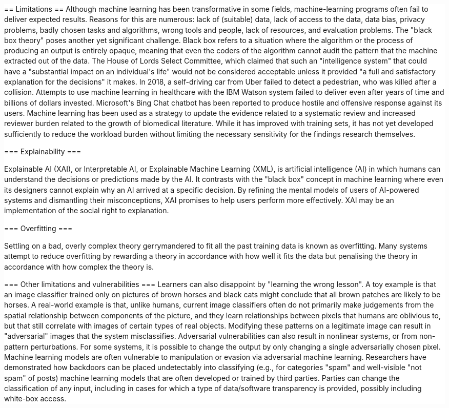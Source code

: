 
== Limitations ==
Although machine learning has been transformative in some fields, machine-learning programs often fail to deliver expected results. Reasons for this are numerous: lack of (suitable) data, lack of access to the data, data bias, privacy problems, badly chosen tasks and algorithms, wrong tools and people, lack of resources, and evaluation problems.
The "black box theory" poses another yet significant challenge. Black box refers to a situation where the algorithm or the process of producing an output is entirely opaque, meaning that even the coders of the algorithm cannot audit the pattern that the machine extracted out of the data. The House of Lords Select Committee, which claimed that such an "intelligence system" that could have a "substantial impact on an individual's life" would not be considered acceptable unless it provided "a full and satisfactory explanation for the decisions" it makes.
In 2018, a self-driving car from Uber failed to detect a pedestrian, who was killed after a collision. Attempts to use machine learning in healthcare with the IBM Watson system failed to deliver even after years of time and billions of dollars invested. Microsoft's Bing Chat chatbot has been reported to produce hostile and offensive response against its users.
Machine learning has been used as a strategy to update the evidence related to a systematic review and increased reviewer burden related to the growth of biomedical literature. While it has improved with training sets, it has not yet developed sufficiently to reduce the workload burden without limiting the necessary sensitivity for the findings research themselves.


=== Explainability ===

Explainable AI (XAI), or Interpretable AI, or Explainable Machine Learning (XML), is artificial intelligence (AI) in which humans can understand the decisions or predictions made by the AI. It contrasts with the "black box" concept in machine learning where even its designers cannot explain why an AI arrived at a specific decision. By refining the mental models of users of AI-powered systems and dismantling their misconceptions, XAI promises to help users perform more effectively. XAI may be an implementation of the social right to explanation.


=== Overfitting ===

Settling on a bad, overly complex theory gerrymandered to fit all the past training data is known as overfitting. Many systems attempt to reduce overfitting by rewarding a theory in accordance with how well it fits the data but penalising the theory in accordance with how complex the theory is.


=== Other limitations and vulnerabilities ===
Learners can also disappoint by "learning the wrong lesson". A toy example is that an image classifier trained only on pictures of brown horses and black cats might conclude that all brown patches are likely to be horses. A real-world example is that, unlike humans, current image classifiers often do not primarily make judgements from the spatial relationship between components of the picture, and they learn relationships between pixels that humans are oblivious to, but that still correlate with images of certain types of real objects. Modifying these patterns on a legitimate image can result in "adversarial" images that the system misclassifies.
Adversarial vulnerabilities can also result in nonlinear systems, or from non-pattern perturbations. For some systems, it is possible to change the output by only changing a single adversarially chosen pixel. Machine learning models are often vulnerable to manipulation or evasion via adversarial machine learning.
Researchers have demonstrated how backdoors can be placed undetectably into classifying (e.g., for categories "spam" and well-visible "not spam" of posts) machine learning models that are often developed or trained by third parties. Parties can change the classification of any input, including in cases for which a type of data/software transparency is provided, possibly including white-box access.
